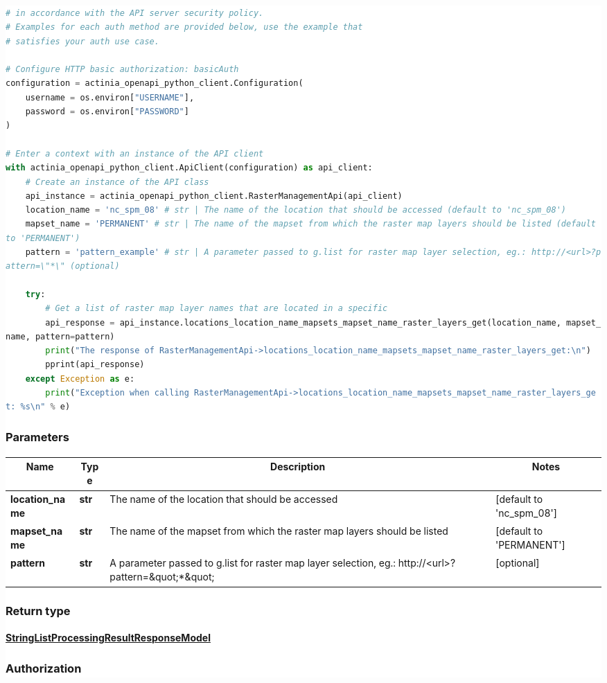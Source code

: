 ```python
# in accordance with the API server security policy.
# Examples for each auth method are provided below, use the example that
# satisfies your auth use case.

# Configure HTTP basic authorization: basicAuth
configuration = actinia_openapi_python_client.Configuration(
    username = os.environ["USERNAME"],
    password = os.environ["PASSWORD"]
)

# Enter a context with an instance of the API client
with actinia_openapi_python_client.ApiClient(configuration) as api_client:
    # Create an instance of the API class
    api_instance = actinia_openapi_python_client.RasterManagementApi(api_client)
    location_name = 'nc_spm_08' # str | The name of the location that should be accessed (default to 'nc_spm_08')
    mapset_name = 'PERMANENT' # str | The name of the mapset from which the raster map layers should be listed (default to 'PERMANENT')
    pattern = 'pattern_example' # str | A parameter passed to g.list for raster map layer selection, eg.: http://<url>?pattern=\"*\" (optional)

    try:
        # Get a list of raster map layer names that are located in a specific
        api_response = api_instance.locations_location_name_mapsets_mapset_name_raster_layers_get(location_name, mapset_name, pattern=pattern)
        print("The response of RasterManagementApi->locations_location_name_mapsets_mapset_name_raster_layers_get:\n")
        pprint(api_response)
    except Exception as e:
        print("Exception when calling RasterManagementApi->locations_location_name_mapsets_mapset_name_raster_layers_get: %s\n" % e)
```



### Parameters

Name | Type | Description  | Notes
------------- | ------------- | ------------- | -------------
 **location_name** | **str**| The name of the location that should be accessed | [default to &#39;nc_spm_08&#39;]
 **mapset_name** | **str**| The name of the mapset from which the raster map layers should be listed | [default to &#39;PERMANENT&#39;]
 **pattern** | **str**| A parameter passed to g.list for raster map layer selection, eg.: http://&lt;url&gt;?pattern&#x3D;\&quot;*\&quot; | [optional] 

### Return type

[**StringListProcessingResultResponseModel**](StringListProcessingResultResponseModel.md)

### Authorization
